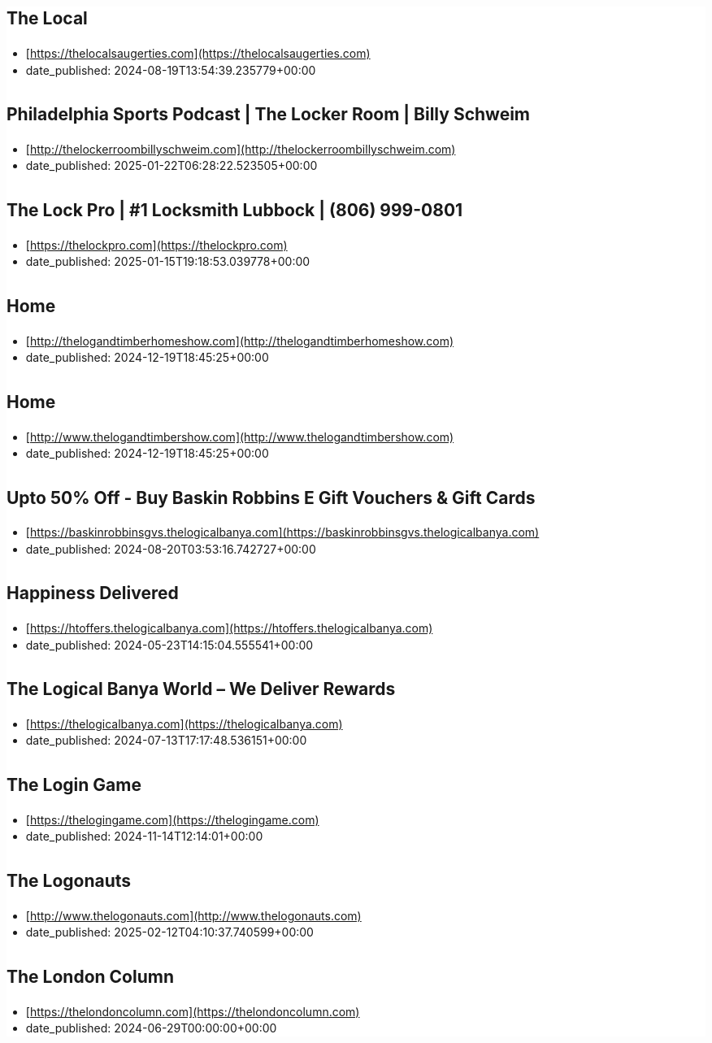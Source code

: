  ## The Local
 - [https://thelocalsaugerties.com](https://thelocalsaugerties.com)
 - date_published: 2024-08-19T13:54:39.235779+00:00

 ## Philadelphia Sports Podcast | The Locker Room | Billy Schweim
 - [http://thelockerroombillyschweim.com](http://thelockerroombillyschweim.com)
 - date_published: 2025-01-22T06:28:22.523505+00:00

 ## The Lock Pro | #1 Locksmith Lubbock | (806) 999-0801
 - [https://thelockpro.com](https://thelockpro.com)
 - date_published: 2025-01-15T19:18:53.039778+00:00

 ## Home
 - [http://thelogandtimberhomeshow.com](http://thelogandtimberhomeshow.com)
 - date_published: 2024-12-19T18:45:25+00:00

 ## Home
 - [http://www.thelogandtimbershow.com](http://www.thelogandtimbershow.com)
 - date_published: 2024-12-19T18:45:25+00:00

 ## Upto 50% Off - Buy Baskin Robbins E Gift Vouchers & Gift Cards
 - [https://baskinrobbinsgvs.thelogicalbanya.com](https://baskinrobbinsgvs.thelogicalbanya.com)
 - date_published: 2024-08-20T03:53:16.742727+00:00

 ## Happiness Delivered
 - [https://htoffers.thelogicalbanya.com](https://htoffers.thelogicalbanya.com)
 - date_published: 2024-05-23T14:15:04.555541+00:00

 ## The Logical Banya World – We Deliver Rewards
 - [https://thelogicalbanya.com](https://thelogicalbanya.com)
 - date_published: 2024-07-13T17:17:48.536151+00:00

 ## The Login Game
 - [https://thelogingame.com](https://thelogingame.com)
 - date_published: 2024-11-14T12:14:01+00:00

 ## The Logonauts
 - [http://www.thelogonauts.com](http://www.thelogonauts.com)
 - date_published: 2025-02-12T04:10:37.740599+00:00

 ## The London Column
 - [https://thelondoncolumn.com](https://thelondoncolumn.com)
 - date_published: 2024-06-29T00:00:00+00:00
